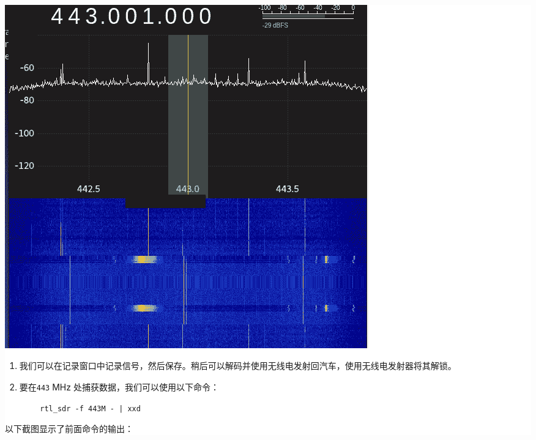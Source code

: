 ![](img/5c8884cd-8242-4505-93e0-3a0a96cdbaae.png)

1.  我们可以在记录窗口中记录信号，然后保存。稍后可以解码并使用无线电发射回汽车，使用无线电发射器将其解锁。

1.  要在`443` MHz 处捕获数据，我们可以使用以下命令：

```
        rtl_sdr -f 443M - | xxd
```

以下截图显示了前面命令的输出：
